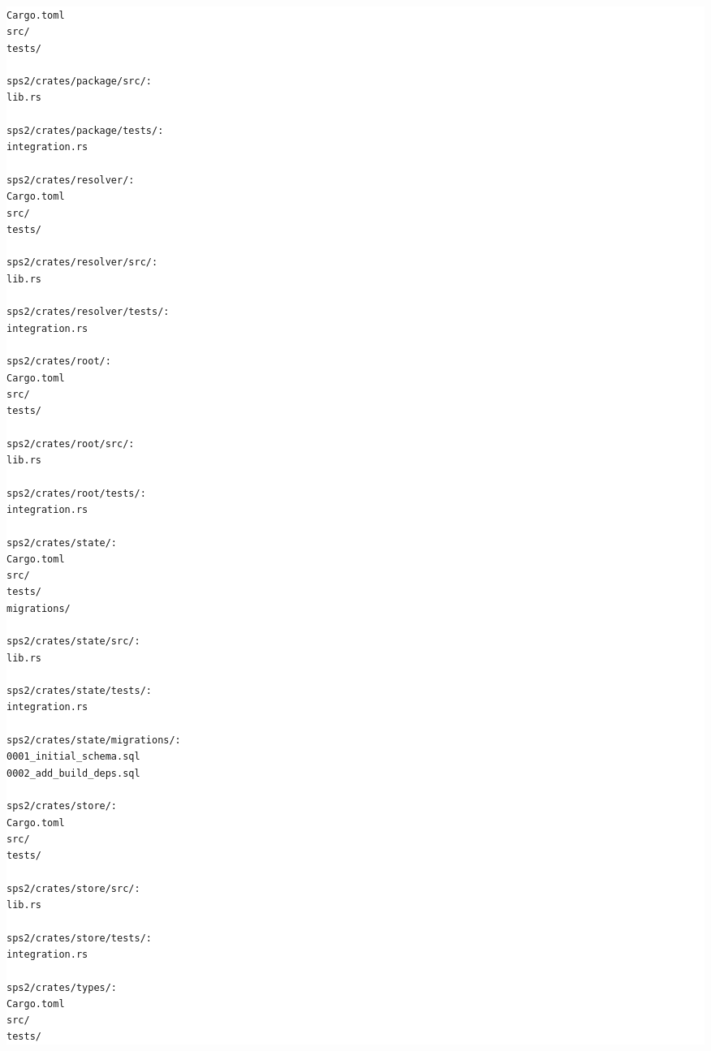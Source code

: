 ```
Cargo.toml
src/
tests/

sps2/crates/package/src/:
lib.rs

sps2/crates/package/tests/:
integration.rs

sps2/crates/resolver/:
Cargo.toml
src/
tests/

sps2/crates/resolver/src/:
lib.rs

sps2/crates/resolver/tests/:
integration.rs

sps2/crates/root/:
Cargo.toml
src/
tests/

sps2/crates/root/src/:
lib.rs

sps2/crates/root/tests/:
integration.rs

sps2/crates/state/:
Cargo.toml
src/
tests/
migrations/

sps2/crates/state/src/:
lib.rs

sps2/crates/state/tests/:
integration.rs

sps2/crates/state/migrations/:
0001_initial_schema.sql
0002_add_build_deps.sql

sps2/crates/store/:
Cargo.toml
src/
tests/

sps2/crates/store/src/:
lib.rs

sps2/crates/store/tests/:
integration.rs

sps2/crates/types/:
Cargo.toml
src/
tests/
```